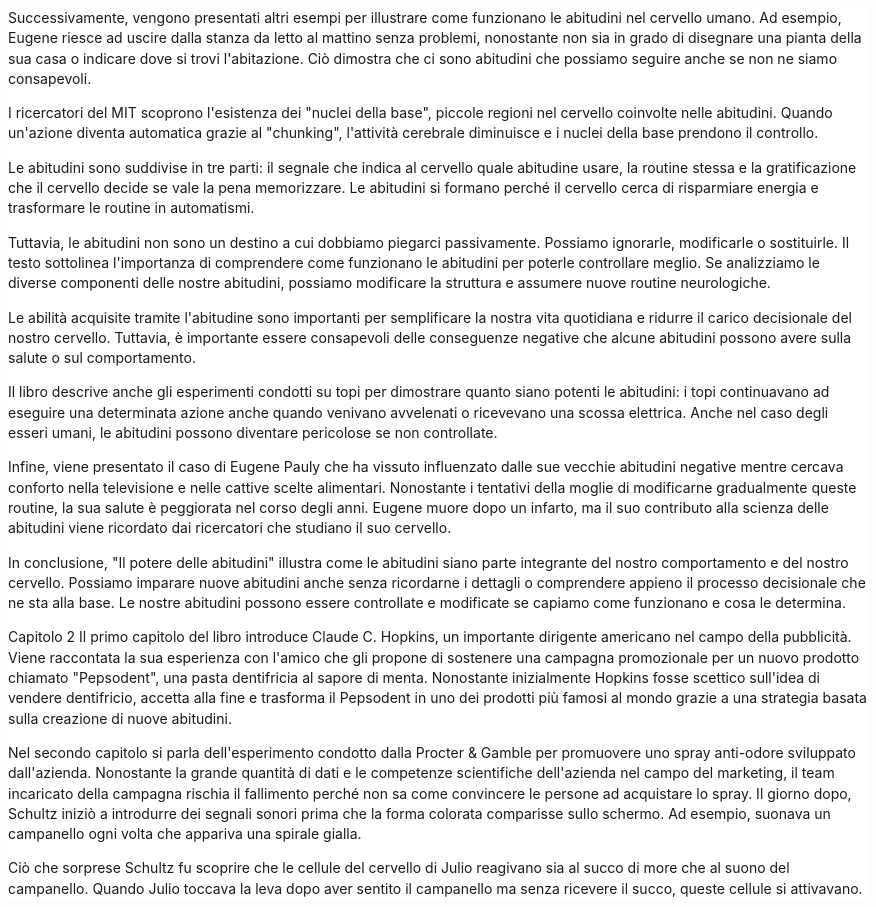 Successivamente, vengono presentati altri esempi per illustrare come funzionano le abitudini nel cervello umano. Ad esempio, Eugene riesce ad uscire dalla stanza da letto al mattino senza problemi, nonostante non sia in grado di disegnare una pianta della sua casa o indicare dove si trovi l'abitazione. Ciò dimostra che ci sono abitudini che possiamo seguire anche se non ne siamo consapevoli.

I ricercatori del MIT scoprono l'esistenza dei "nuclei della base", piccole regioni nel cervello coinvolte nelle abitudini. Quando un'azione diventa automatica grazie al "chunking", l'attività cerebrale diminuisce e i nuclei della base prendono il controllo.

Le abitudini sono suddivise in tre parti: il segnale che indica al cervello quale abitudine usare, la routine stessa e la gratificazione che il cervello decide se vale la pena memorizzare. Le abitudini si formano perché il cervello cerca di risparmiare energia e trasformare le routine in automatismi.

Tuttavia, le abitudini non sono un destino a cui dobbiamo piegarci passivamente. Possiamo ignorarle, modificarle o sostituirle. Il testo sottolinea l'importanza di comprendere come funzionano le abitudini per poterle controllare meglio. Se analizziamo le diverse componenti delle nostre abitudini, possiamo modificare la struttura e assumere nuove routine neurologiche.

Le abilità acquisite tramite l'abitudine sono importanti per semplificare la nostra vita quotidiana e ridurre il carico decisionale del nostro cervello. Tuttavia, è importante essere consapevoli delle conseguenze negative che alcune abitudini possono avere sulla salute o sul comportamento.

Il libro descrive anche gli esperimenti condotti su topi per dimostrare quanto siano potenti le abitudini: i topi continuavano ad eseguire una determinata azione anche quando venivano avvelenati o ricevevano una scossa elettrica. Anche nel caso degli esseri umani, le abitudini possono diventare pericolose se non controllate.

Infine, viene presentato il caso di Eugene Pauly che ha vissuto influenzato dalle sue vecchie abitudini negative mentre cercava conforto nella televisione e nelle cattive scelte alimentari. Nonostante i tentativi della moglie di modificarne gradualmente queste routine, la sua salute è peggiorata nel corso degli anni. Eugene muore dopo un infarto, ma il suo contributo alla scienza delle abitudini viene ricordato dai ricercatori che studiano il suo cervello.

In conclusione, "Il potere delle abitudini" illustra come le abitudini siano parte integrante del nostro comportamento e del nostro cervello. Possiamo imparare nuove abitudini anche senza ricordarne i dettagli o comprendere appieno il processo decisionale che ne sta alla base. Le nostre abitudini possono essere controllate e modificate se capiamo come funzionano e cosa le determina.

Capitolo 2
Il primo capitolo del libro introduce Claude C. Hopkins, un importante dirigente americano nel campo della pubblicità. Viene raccontata la sua esperienza con l'amico che gli propone di sostenere una campagna promozionale per un nuovo prodotto chiamato "Pepsodent", una pasta dentifricia al sapore di menta. Nonostante inizialmente Hopkins fosse scettico sull'idea di vendere dentifricio, accetta alla fine e trasforma il Pepsodent in uno dei prodotti più famosi al mondo grazie a una strategia basata sulla creazione di nuove abitudini.

Nel secondo capitolo si parla dell'esperimento condotto dalla Procter & Gamble per promuovere uno spray anti-odore sviluppato dall'azienda. Nonostante la grande quantità di dati e le competenze scientifiche dell'azienda nel campo del marketing, il team incaricato della campagna rischia il fallimento perché non sa come convincere le persone ad acquistare lo spray. Il giorno dopo, Schultz iniziò a introdurre dei segnali sonori prima che la forma colorata comparisse sullo schermo. Ad esempio, suonava un campanello ogni volta che appariva una spirale gialla.

Ciò che sorprese Schultz fu scoprire che le cellule del cervello di Julio reagivano sia al succo di more che al suono del campanello. Quando Julio toccava la leva dopo aver sentito il campanello ma senza ricevere il succo, queste cellule si attivavano.
